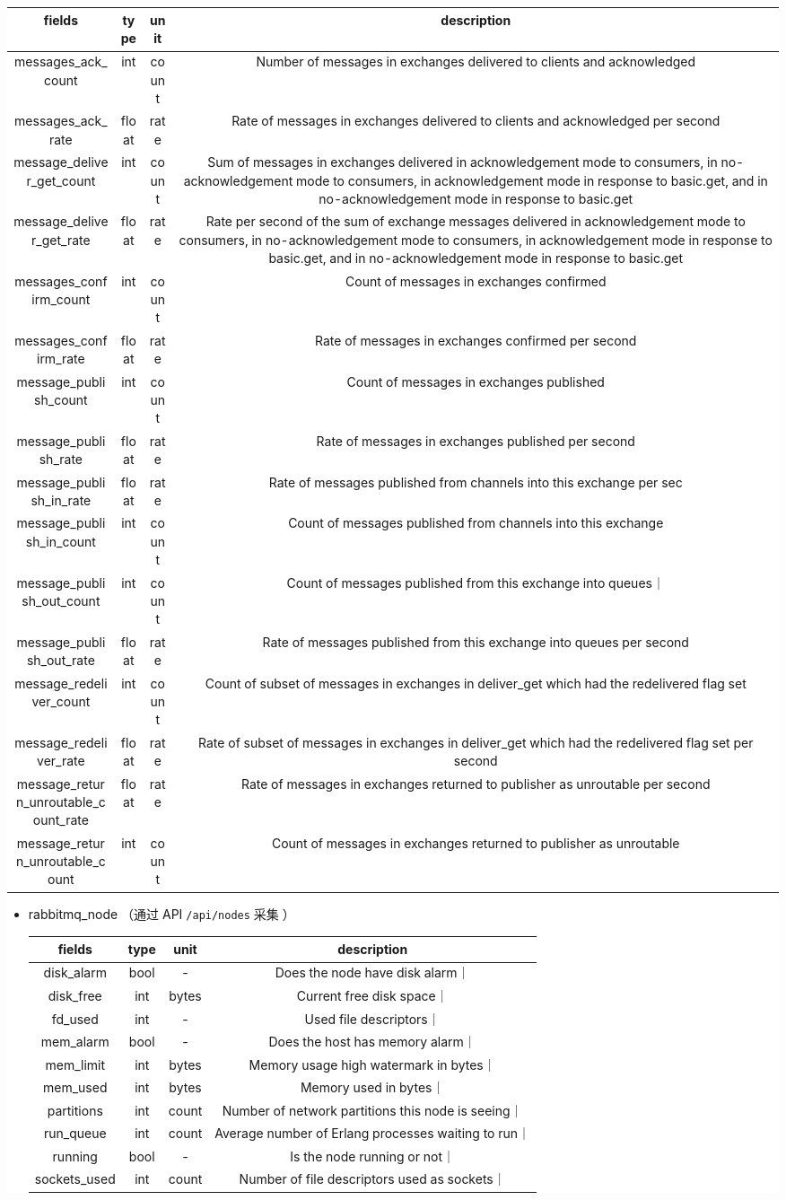   | fields        | type   | unit     |description | 
  | :----:        | :----: | :----:   |  :----: | 
  |   messages_ack_count      |   int  |   count  | Number of messages in exchanges delivered to clients and acknowledged | 
  |   messages_ack_rate      |   float  |   rate  | Rate of messages in exchanges delivered to clients and acknowledged per second | 
  |   message_deliver_get_count     |   int  |   count  | Sum of messages in exchanges delivered in acknowledgement mode to consumers, in no-acknowledgement mode to consumers, in acknowledgement mode in response to basic.get, and in no-acknowledgement mode in response to basic.get | 
  |   message_deliver_get_rate     |   float  |   rate  | Rate per second of the sum of exchange messages delivered in acknowledgement mode to consumers, in no-acknowledgement mode to consumers, in acknowledgement mode in response to basic.get, and in no-acknowledgement mode in response to basic.get |
  |   messages_confirm_count      |   int  |   count  | Count of messages in exchanges confirmed | 
  |   messages_confirm_rate      |   float  |   rate  | Rate of messages in exchanges confirmed per second | 
  |   message_publish_count     |   int  |   count  | Count of messages in exchanges published | 
  |   message_publish_rate     |   float  |   rate | Rate of messages in exchanges published per second | 
  |   message_publish_in_rate     |   float  |   rate | Rate of messages published from channels into this exchange per sec | 
  |   message_publish_in_count     |   int  |   count | Count of messages published from channels into this exchange|
  |   message_publish_out_count     |   int  |   count | Count of messages published from this exchange into queues｜
  |   message_publish_out_rate     |   float  |   rate | Rate of messages published from this exchange into queues per second | 
  |   message_redeliver_count     |   int  |   count | Count of subset of messages in exchanges in deliver_get which had the redelivered flag set | 
  |   message_redeliver_rate     |   float  |   rate | Rate of subset of messages in exchanges in deliver_get which had the redelivered flag set per second| 
  |   message_return_unroutable_count_rate     |   float  |   rate | Rate of messages in exchanges returned to publisher as unroutable per second | 
  |   message_return_unroutable_count    |   int  |   count | Count of messages in exchanges returned to publisher as unroutable| 
  
- rabbitmq_node （通过 API `/api/nodes` 采集 ）

  | fields        | type   | unit     |description | 
  | :----:        | :----: | :----:   |  :----: | 
  |   disk_alarm      |   bool  |   -  | Does the node have disk alarm｜
  |   disk_free      |   int  |   bytes  | Current free disk space｜
  |   fd_used      |   int  |   -  | Used file descriptors｜
  |   mem_alarm      |   bool  |   -  | Does the host has memory alarm｜
  |   mem_limit      |   int  |   bytes  | Memory usage high watermark in bytes｜
  |   mem_used       |   int  |   bytes  | Memory used in bytes｜
  |   partitions       |   int  |   count  | Number of network partitions this node is seeing｜
  |   run_queue       |   int  |   count  | Average number of Erlang processes waiting to run｜
  |   running       |   bool  |   -  | Is the node running or not｜
  |   sockets_used       |   int  |   count  | Number of file descriptors used as sockets｜
  